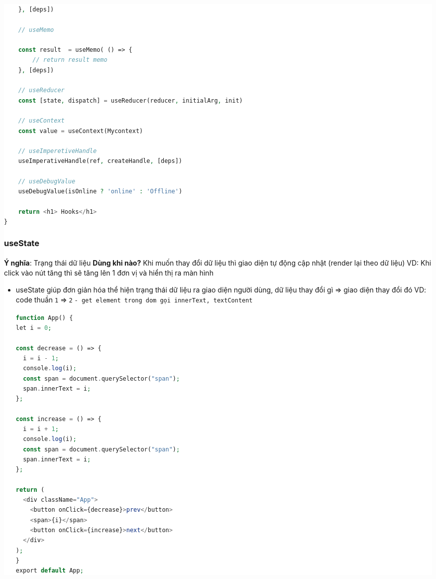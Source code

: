 ```php
    }, [deps])

    // useMemo

    const result  = useMemo( () => {
        // return result memo
    }, [deps])

    // useReducer
    const [state, dispatch] = useReducer(reducer, initialArg, init)

    // useContext
    const value = useContext(Mycontext)

    // useImperetiveHandle
    useImperativeHandle(ref, createHandle, [deps])

    // useDebugValue
    useDebugValue(isOnline ? 'online' : 'Offline')

    return <h1> Hooks</h1>
}
```

### useState

**Ý nghĩa**: Trạng thái dữ liệu
**Dùng khi nào?**
Khi muốn thay đổi dữ liệu thì giao diện tự động cập nhật (render lại theo dữ liệu)
VD: Khi click vào nút tăng thì sẽ tăng lên 1 đơn vị và hiển thị ra màn hình

- useState giúp đơn giản hóa thể hiện trạng thái dữ liệu ra giao diện người dùng, dữ liệu thay đổi gì => giao diện thay đổi đó
  VD: code thuần
  `1` => `2`
  `- get element trong dom gọi innerText, textContent`

  ```php
  function App() {
  let i = 0;

  const decrease = () => {
    i = i - 1;
    console.log(i);
    const span = document.querySelector("span");
    span.innerText = i;
  };

  const increase = () => {
    i = i + 1;
    console.log(i);
    const span = document.querySelector("span");
    span.innerText = i;
  };

  return (
    <div className="App">
      <button onClick={decrease}>prev</button>
      <span>{i}</span>
      <button onClick={increase}>next</button>
    </div>
  );
  }
  export default App;
  ```